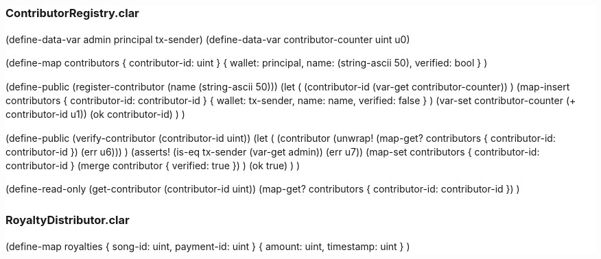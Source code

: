 ### ContributorRegistry.clar
<xaiArtifact artifact_id="d2192d4f-ad77-498b-ad68-5a37165ef5ad" artifact_version_id="2e5c1743-31a7-41cf-bcf5-bb635b00e9fe" title="ContributorRegistry.clar" contentType="text/clarity">
(define-data-var admin principal tx-sender)
(define-data-var contributor-counter uint u0)

(define-map contributors
  { contributor-id: uint }
  {
    wallet: principal,
    name: (string-ascii 50),
    verified: bool
  }
)

(define-public (register-contributor (name (string-ascii 50)))
  (let
    (
      (contributor-id (var-get contributor-counter))
    )
    (map-insert contributors { contributor-id: contributor-id }
      {
        wallet: tx-sender,
        name: name,
        verified: false
      }
    )
    (var-set contributor-counter (+ contributor-id u1))
    (ok contributor-id)
  )
)

(define-public (verify-contributor (contributor-id uint))
  (let
    (
      (contributor (unwrap! (map-get? contributors { contributor-id: contributor-id }) (err u6)))
    )
    (asserts! (is-eq tx-sender (var-get admin)) (err u7))
    (map-set contributors { contributor-id: contributor-id }
      (merge contributor { verified: true })
    )
    (ok true)
  )
)

(define-read-only (get-contributor (contributor-id uint))
  (map-get? contributors { contributor-id: contributor-id })
)
</xaiArtifact>

### RoyaltyDistributor.clar
<xaiArtifact artifact_id="dfb2f6af-1fbb-4690-9b3b-337dd0c7962a" artifact_version_id="2cb8511d-3539-4198-83f9-8249aa5d24dd" title="RoyaltyDistributor.clar" contentType="text/clarity">
(define-map royalties
  { song-id: uint, payment-id: uint }
  {
    amount: uint,
    timestamp: uint
  }
)
